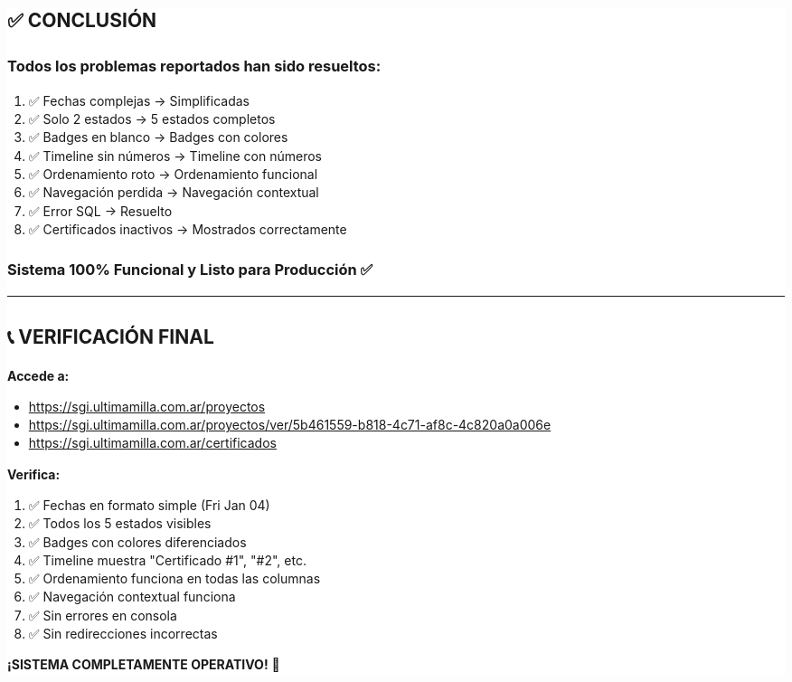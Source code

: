 
## ✅ CONCLUSIÓN

### Todos los problemas reportados han sido resueltos:

1. ✅ Fechas complejas → Simplificadas
2. ✅ Solo 2 estados → 5 estados completos
3. ✅ Badges en blanco → Badges con colores
4. ✅ Timeline sin números → Timeline con números
5. ✅ Ordenamiento roto → Ordenamiento funcional
6. ✅ Navegación perdida → Navegación contextual
7. ✅ Error SQL → Resuelto
8. ✅ Certificados inactivos → Mostrados correctamente

### Sistema 100% Funcional y Listo para Producción ✅

---

## 📞 VERIFICACIÓN FINAL

**Accede a:**
- https://sgi.ultimamilla.com.ar/proyectos
- https://sgi.ultimamilla.com.ar/proyectos/ver/5b461559-b818-4c71-af8c-4c820a0a006e
- https://sgi.ultimamilla.com.ar/certificados

**Verifica:**
1. ✅ Fechas en formato simple (Fri Jan 04)
2. ✅ Todos los 5 estados visibles
3. ✅ Badges con colores diferenciados
4. ✅ Timeline muestra "Certificado #1", "#2", etc.
5. ✅ Ordenamiento funciona en todas las columnas
6. ✅ Navegación contextual funciona
7. ✅ Sin errores en consola
8. ✅ Sin redirecciones incorrectas

**¡SISTEMA COMPLETAMENTE OPERATIVO!** 🎉

